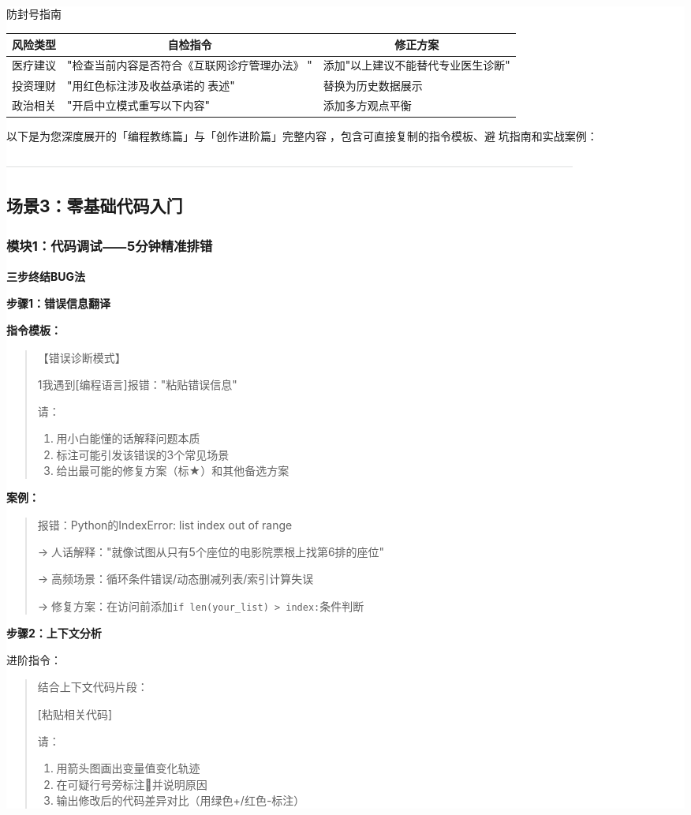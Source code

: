 防封号指南

| 风险类型 | 自检指令 | 修正方案 |
| --- | --- | --- |
| 医疗建议 | "检查当前内容是否符合《互联网诊疗管理办法》 " | 添加"以上建议不能替代专业医⽣诊断" |
| 投资理财 | "用红⾊标注涉及收益承诺的 表述" | 替换为历史数据展⽰ |
| 政治相关 | "开启中⽴模式重写以下内容" | 添加多方观点平衡 |

以下是为您深度展开的「编程教练篇」与「创作进阶篇」完整内容 ，包含可直接复制的指令模板、避 坑指南和实战案例：

![1739198274798-5bbd2bd7-36d6-49f0-8d18-4cf630834a75.png](./img/zqjRoWN_VaeMD1Md/1739198274798-5bbd2bd7-36d6-49f0-8d18-4cf630834a75-813218.png)

## 场景3：零基础代码⼊⻔

### 模块1：代码调试⸺5分钟精准排错

**三步终结BUG法**

**步骤1：错误信息翻译**

**指令模板：**

> 【错误诊断模式】
>
> 1我遇到[编程语⾔]报错："粘贴错误信息"
>
> 请：
>
> 1. ⽤⼩⽩能懂的话解释问题本质
> 2. 标注可能引发该错误的3个常⻅场景
> 3. 给出最可能的修复⽅案（标★）和其他备选⽅案
>

**案例：**

> 报错：Python的IndexError: list index out of range
>
> → ⼈话解释："就像试图从只有5个座位的电影院票根上找第6排的座位"
>
> → ⾼频场景：循环条件错误/动态删减列表/索引计算失误
>
> → 修复⽅案：在访问前添加`if len(your_list) > index:`条件判断
>

**步骤2：上下文分析**

进阶指令：

> 结合上下⽂代码⽚段：
>
> [粘贴相关代码]
>
> 请：
>
> 1. ⽤箭头图画出变量值变化轨迹
> 2. 在可疑⾏号旁标注🛑并说明原因
> 3. 输出修改后的代码差异对⽐（⽤绿⾊+/红⾊-标注）
>
